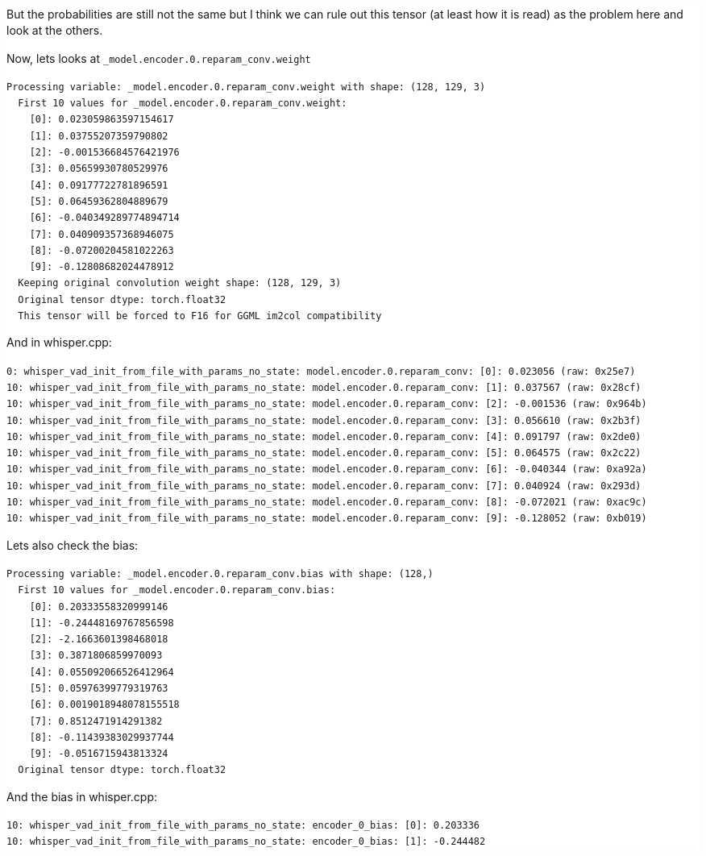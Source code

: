 But the probabilities are still not the same but I think we can rule out this
tensor (at least how it is read) as the problem here and look at the others.

Now, lets looks at `_model.encoder.0.reparam_conv.weight`
```console
Processing variable: _model.encoder.0.reparam_conv.weight with shape: (128, 129, 3)
  First 10 values for _model.encoder.0.reparam_conv.weight:
    [0]: 0.023059863597154617
    [1]: 0.03755207359790802
    [2]: -0.001536684576421976
    [3]: 0.05659930780529976
    [4]: 0.09177722781896591
    [5]: 0.06459362804889679
    [6]: -0.040349289774894714
    [7]: 0.040909357368946075
    [8]: -0.07200204581022263
    [9]: -0.12808682024478912
  Keeping original convolution weight shape: (128, 129, 3)
  Original tensor dtype: torch.float32
  This tensor will be forced to F16 for GGML im2col compatibility
```
And in whisper.cpp:
```console
0: whisper_vad_init_from_file_with_params_no_state: model.encoder.0.reparam_conv: [0]: 0.023056 (raw: 0x25e7)
10: whisper_vad_init_from_file_with_params_no_state: model.encoder.0.reparam_conv: [1]: 0.037567 (raw: 0x28cf)
10: whisper_vad_init_from_file_with_params_no_state: model.encoder.0.reparam_conv: [2]: -0.001536 (raw: 0x964b)
10: whisper_vad_init_from_file_with_params_no_state: model.encoder.0.reparam_conv: [3]: 0.056610 (raw: 0x2b3f)
10: whisper_vad_init_from_file_with_params_no_state: model.encoder.0.reparam_conv: [4]: 0.091797 (raw: 0x2de0)
10: whisper_vad_init_from_file_with_params_no_state: model.encoder.0.reparam_conv: [5]: 0.064575 (raw: 0x2c22)
10: whisper_vad_init_from_file_with_params_no_state: model.encoder.0.reparam_conv: [6]: -0.040344 (raw: 0xa92a)
10: whisper_vad_init_from_file_with_params_no_state: model.encoder.0.reparam_conv: [7]: 0.040924 (raw: 0x293d)
10: whisper_vad_init_from_file_with_params_no_state: model.encoder.0.reparam_conv: [8]: -0.072021 (raw: 0xac9c)
10: whisper_vad_init_from_file_with_params_no_state: model.encoder.0.reparam_conv: [9]: -0.128052 (raw: 0xb019)
```
Lets also check the bias:
```console
Processing variable: _model.encoder.0.reparam_conv.bias with shape: (128,)
  First 10 values for _model.encoder.0.reparam_conv.bias:
    [0]: 0.20333558320999146
    [1]: -0.24448169767856598
    [2]: -2.1663601398468018
    [3]: 0.3871806859970093
    [4]: 0.055092066526412964
    [5]: 0.05976399779319763
    [6]: 0.0019018948078155518
    [7]: 0.8512471914291382
    [8]: -0.11439383029937744
    [9]: -0.0516715943813324
  Original tensor dtype: torch.float32

```
And the bias in whisper.cpp:
```console
10: whisper_vad_init_from_file_with_params_no_state: encoder_0_bias: [0]: 0.203336
10: whisper_vad_init_from_file_with_params_no_state: encoder_0_bias: [1]: -0.244482
```